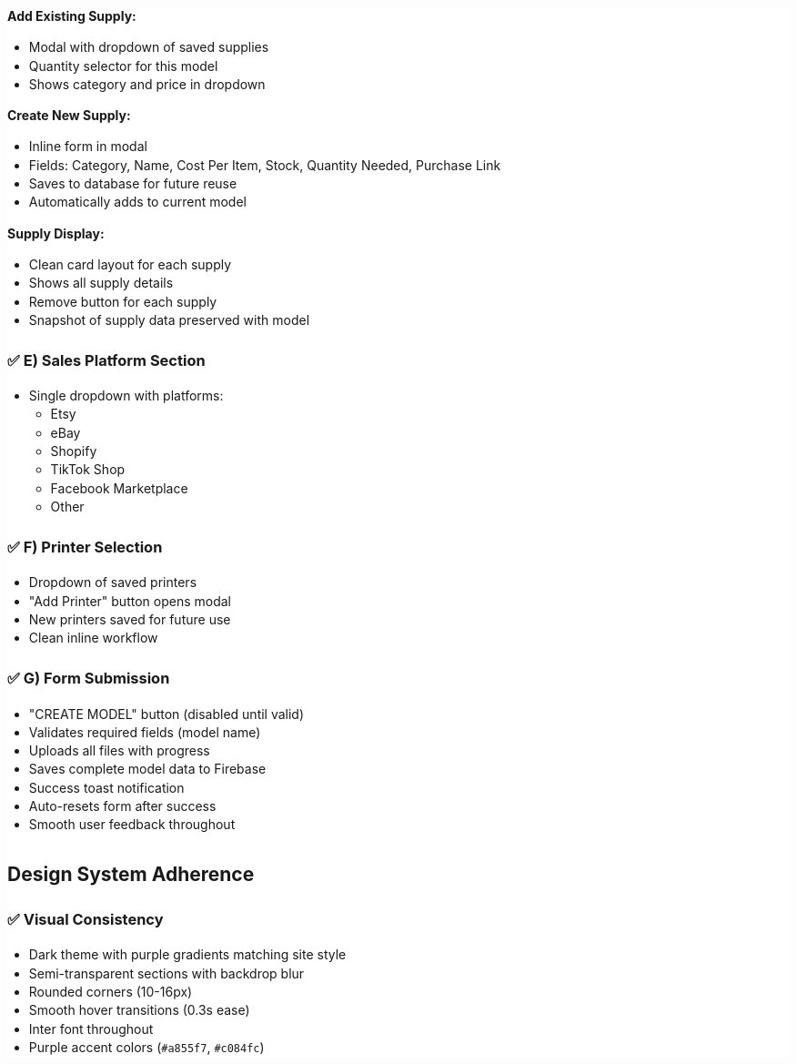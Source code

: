 **Add Existing Supply:**
- Modal with dropdown of saved supplies
- Quantity selector for this model
- Shows category and price in dropdown

**Create New Supply:**
- Inline form in modal
- Fields: Category, Name, Cost Per Item, Stock, Quantity Needed, Purchase Link
- Saves to database for future reuse
- Automatically adds to current model

**Supply Display:**
- Clean card layout for each supply
- Shows all supply details
- Remove button for each supply
- Snapshot of supply data preserved with model

### ✅ E) Sales Platform Section
- Single dropdown with platforms:
  - Etsy
  - eBay
  - Shopify
  - TikTok Shop
  - Facebook Marketplace
  - Other

### ✅ F) Printer Selection
- Dropdown of saved printers
- "Add Printer" button opens modal
- New printers saved for future use
- Clean inline workflow

### ✅ G) Form Submission
- "CREATE MODEL" button (disabled until valid)
- Validates required fields (model name)
- Uploads all files with progress
- Saves complete model data to Firebase
- Success toast notification
- Auto-resets form after success
- Smooth user feedback throughout

## Design System Adherence

### ✅ Visual Consistency
- Dark theme with purple gradients matching site style
- Semi-transparent sections with backdrop blur
- Rounded corners (10-16px)
- Smooth hover transitions (0.3s ease)
- Inter font throughout
- Purple accent colors (`#a855f7`, `#c084fc`)
